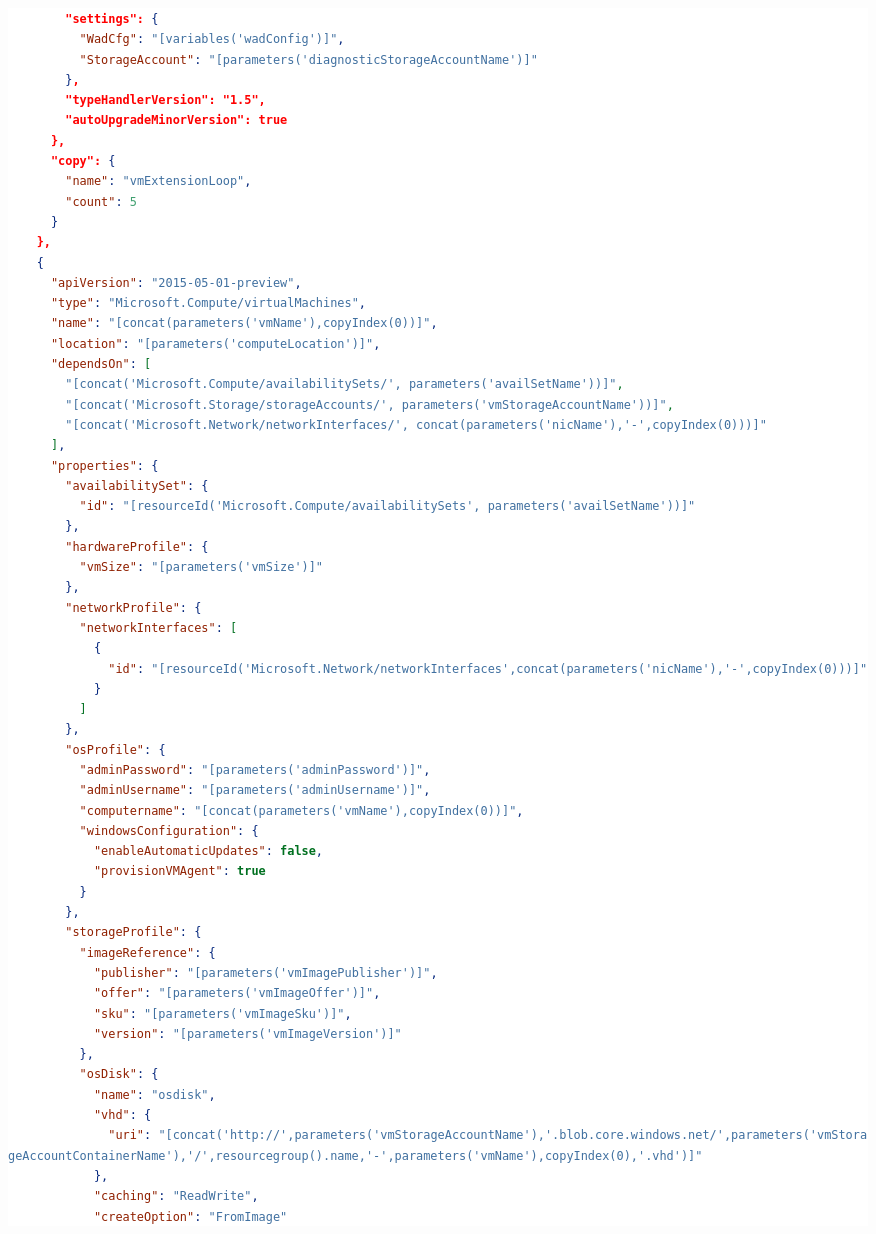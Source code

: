 ```json
        "settings": {
          "WadCfg": "[variables('wadConfig')]",
          "StorageAccount": "[parameters('diagnosticStorageAccountName')]"
        },
        "typeHandlerVersion": "1.5",
        "autoUpgradeMinorVersion": true
      },
      "copy": {
        "name": "vmExtensionLoop",
        "count": 5
      }
    },
    {
      "apiVersion": "2015-05-01-preview",
      "type": "Microsoft.Compute/virtualMachines",
      "name": "[concat(parameters('vmName'),copyIndex(0))]",
      "location": "[parameters('computeLocation')]",
      "dependsOn": [
        "[concat('Microsoft.Compute/availabilitySets/', parameters('availSetName'))]",
        "[concat('Microsoft.Storage/storageAccounts/', parameters('vmStorageAccountName'))]",
        "[concat('Microsoft.Network/networkInterfaces/', concat(parameters('nicName'),'-',copyIndex(0)))]"
      ],
      "properties": {
        "availabilitySet": {
          "id": "[resourceId('Microsoft.Compute/availabilitySets', parameters('availSetName'))]"
        },
        "hardwareProfile": {
          "vmSize": "[parameters('vmSize')]"
        },
        "networkProfile": {
          "networkInterfaces": [
            {
              "id": "[resourceId('Microsoft.Network/networkInterfaces',concat(parameters('nicName'),'-',copyIndex(0)))]"
            }
          ]
        },
        "osProfile": {
          "adminPassword": "[parameters('adminPassword')]",
          "adminUsername": "[parameters('adminUsername')]",
          "computername": "[concat(parameters('vmName'),copyIndex(0))]",
          "windowsConfiguration": {
            "enableAutomaticUpdates": false,
            "provisionVMAgent": true
          }
        },
        "storageProfile": {
          "imageReference": {
            "publisher": "[parameters('vmImagePublisher')]",
            "offer": "[parameters('vmImageOffer')]",
            "sku": "[parameters('vmImageSku')]",
            "version": "[parameters('vmImageVersion')]"
          },
          "osDisk": {
            "name": "osdisk",
            "vhd": {
              "uri": "[concat('http://',parameters('vmStorageAccountName'),'.blob.core.windows.net/',parameters('vmStorageAccountContainerName'),'/',resourcegroup().name,'-',parameters('vmName'),copyIndex(0),'.vhd')]"
            },
            "caching": "ReadWrite",
            "createOption": "FromImage"
```